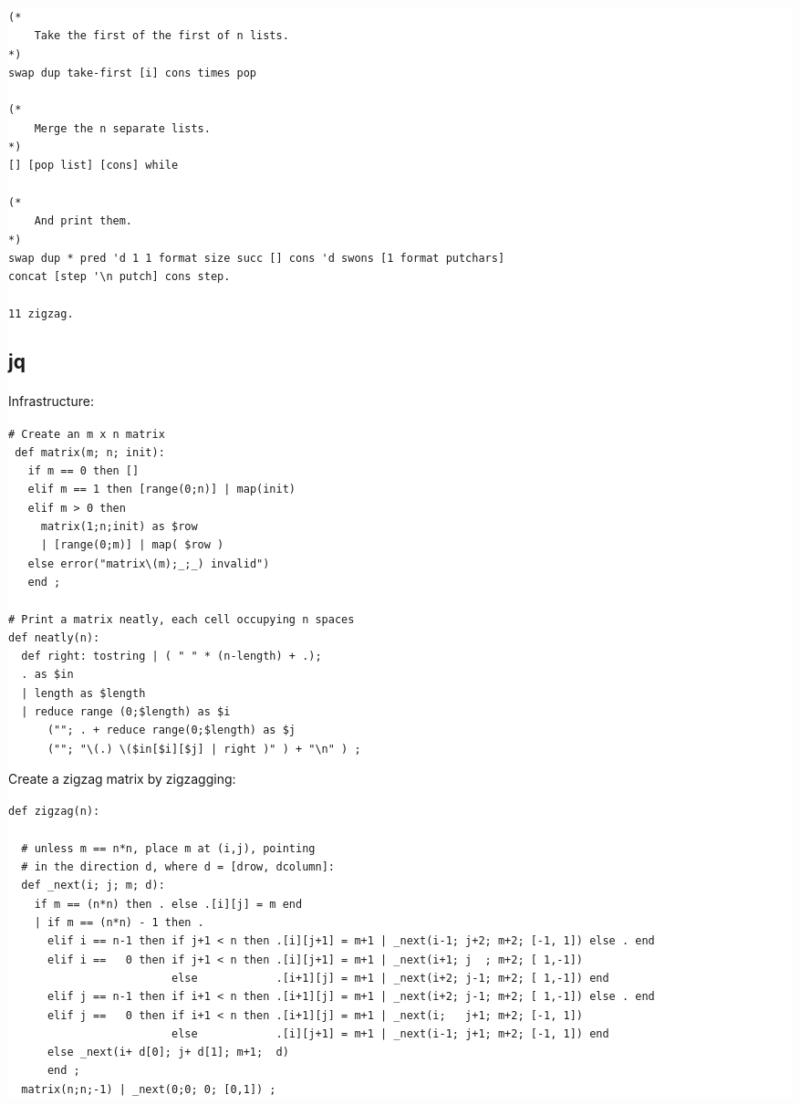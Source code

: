 ```Joy
(*
    Take the first of the first of n lists.
*)
swap dup take-first [i] cons times pop

(*
    Merge the n separate lists.
*)
[] [pop list] [cons] while

(*
    And print them.
*)
swap dup * pred 'd 1 1 format size succ [] cons 'd swons [1 format putchars]
concat [step '\n putch] cons step.

11 zigzag.
```



## jq

Infrastructure:

```jq
# Create an m x n matrix
 def matrix(m; n; init):
   if m == 0 then []
   elif m == 1 then [range(0;n)] | map(init)
   elif m > 0 then
     matrix(1;n;init) as $row
     | [range(0;m)] | map( $row )
   else error("matrix\(m);_;_) invalid")
   end ;

# Print a matrix neatly, each cell occupying n spaces
def neatly(n):
  def right: tostring | ( " " * (n-length) + .);
  . as $in
  | length as $length
  | reduce range (0;$length) as $i
      (""; . + reduce range(0;$length) as $j
      (""; "\(.) \($in[$i][$j] | right )" ) + "\n" ) ;

```

Create a zigzag matrix by zigzagging:

```jq
def zigzag(n):

  # unless m == n*n, place m at (i,j), pointing
  # in the direction d, where d = [drow, dcolumn]:
  def _next(i; j; m; d):
    if m == (n*n) then . else .[i][j] = m end
    | if m == (n*n) - 1 then .
      elif i == n-1 then if j+1 < n then .[i][j+1] = m+1 | _next(i-1; j+2; m+2; [-1, 1]) else . end
      elif i ==   0 then if j+1 < n then .[i][j+1] = m+1 | _next(i+1; j  ; m+2; [ 1,-1])
                         else            .[i+1][j] = m+1 | _next(i+2; j-1; m+2; [ 1,-1]) end
      elif j == n-1 then if i+1 < n then .[i+1][j] = m+1 | _next(i+2; j-1; m+2; [ 1,-1]) else . end
      elif j ==   0 then if i+1 < n then .[i+1][j] = m+1 | _next(i;   j+1; m+2; [-1, 1])
                         else            .[i][j+1] = m+1 | _next(i-1; j+1; m+2; [-1, 1]) end 
      else _next(i+ d[0]; j+ d[1]; m+1;  d)
      end ;
  matrix(n;n;-1) | _next(0;0; 0; [0,1]) ;
```